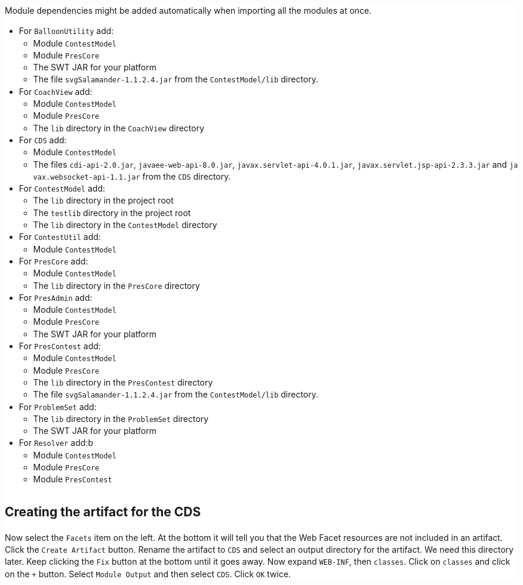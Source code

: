 Module dependencies might be added automatically when importing all the modules at once.

* For `BalloonUtility` add:
  * Module `ContestModel`
  * Module `PresCore`
  * The SWT JAR for your platform
  * The file `svgSalamander-1.1.2.4.jar` from the `ContestModel/lib` directory.
* For `CoachView` add:
  * Module `ContestModel`
  * Module `PresCore`
  * The `lib` directory in the `CoachView` directory
* For `CDS` add:
  * Module `ContestModel`
  * The files `cdi-api-2.0.jar`, `javaee-web-api-8.0.jar`, `javax.servlet-api-4.0.1.jar`, `javax.servlet.jsp-api-2.3.3.jar` and `javax.websocket-api-1.1.jar`
    from the `CDS` directory.
* For `ContestModel` add:
  * The `lib` directory in the project root
  * The `testlib` directory in the project root
  * The `lib` directory in the `ContestModel` directory
* For `ContestUtil` add:
  * Module `ContestModel`
* For `PresCore` add:
  * Module `ContestModel`
  * The `lib` directory in the `PresCore` directory
* For `PresAdmin` add:
  * Module `ContestModel`
  * Module `PresCore`
  * The SWT JAR for your platform
* For `PresContest` add:
  * Module `ContestModel`
  * Module `PresCore`
  * The `lib` directory in the `PresContest` directory
  * The file `svgSalamander-1.1.2.4.jar` from the `ContestModel/lib` directory.
* For `ProblemSet` add:
  * The `lib` directory in the `ProblemSet` directory
  * The SWT JAR for your platform
* For `Resolver` add:b
  * Module `ContestModel`
  * Module `PresCore`
  * Module `PresContest`

## Creating the artifact for the CDS

Now select the `Facets` item on the left. At the bottom it will tell you that the Web Facet resources
are not included in an artifact. Click the `Create Artifact` button. Rename the artifact to `CDS` and
select an output directory for the artifact. We need this directory later. Keep clicking the `Fix`
button at the bottom until it goes away. Now expand `WEB-INF`, then `classes`. Click on `classes` and
click on the `+` button. Select `Module Output` and then select `CDS`. Click `OK` twice.

